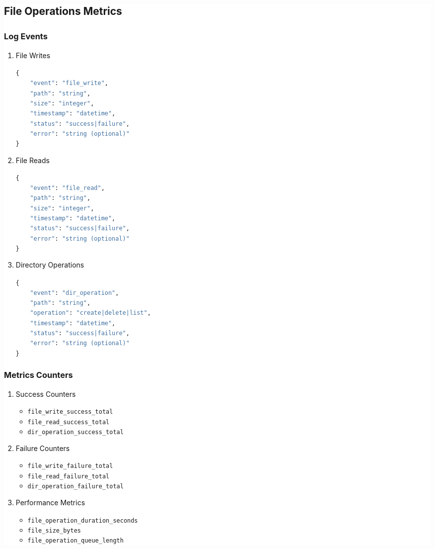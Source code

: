## File Operations Metrics

### Log Events
1. File Writes
   ```python
   {
       "event": "file_write",
       "path": "string",
       "size": "integer",
       "timestamp": "datetime",
       "status": "success|failure",
       "error": "string (optional)"
   }
   ```

2. File Reads
   ```python
   {
       "event": "file_read",
       "path": "string",
       "size": "integer",
       "timestamp": "datetime",
       "status": "success|failure",
       "error": "string (optional)"
   }
   ```

3. Directory Operations
   ```python
   {
       "event": "dir_operation",
       "path": "string",
       "operation": "create|delete|list",
       "timestamp": "datetime",
       "status": "success|failure",
       "error": "string (optional)"
   }
   ```

### Metrics Counters
1. Success Counters
   - `file_write_success_total`
   - `file_read_success_total`
   - `dir_operation_success_total`

2. Failure Counters
   - `file_write_failure_total`
   - `file_read_failure_total`
   - `dir_operation_failure_total`

3. Performance Metrics
   - `file_operation_duration_seconds`
   - `file_size_bytes`
   - `file_operation_queue_length`
